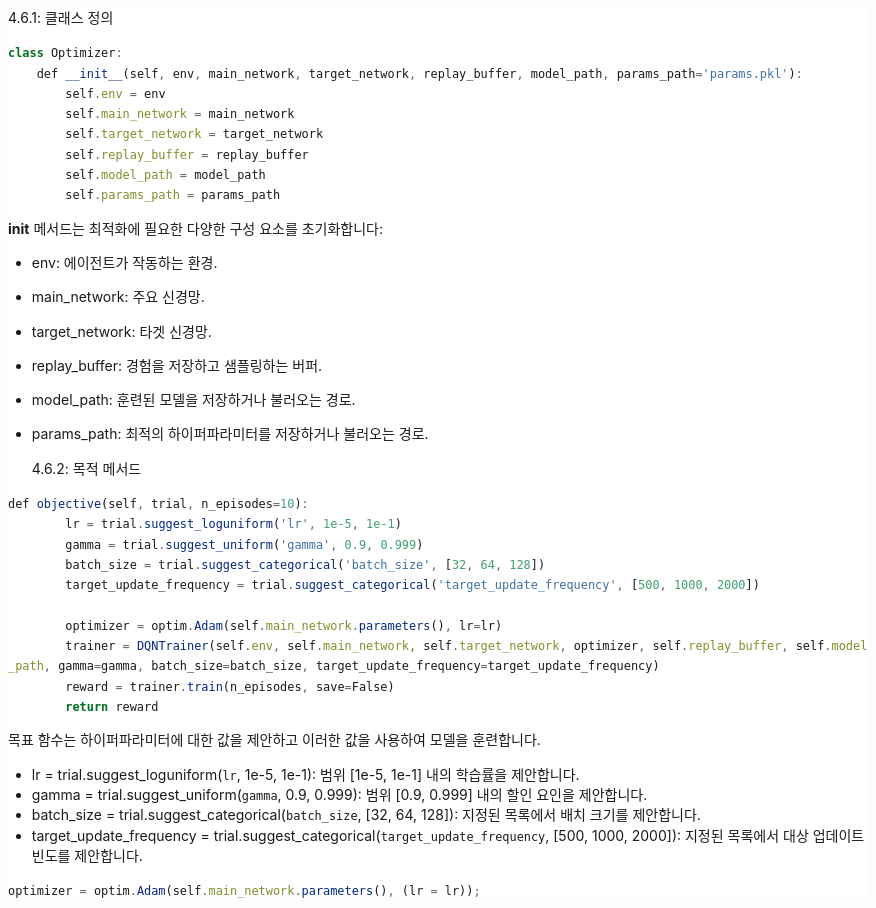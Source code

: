 4.6.1: 클래스 정의

```js
class Optimizer:
    def __init__(self, env, main_network, target_network, replay_buffer, model_path, params_path='params.pkl'):
        self.env = env
        self.main_network = main_network
        self.target_network = target_network
        self.replay_buffer = replay_buffer
        self.model_path = model_path
        self.params_path = params_path
```

<div class="content-ad"></div>

**init** 메서드는 최적화에 필요한 다양한 구성 요소를 초기화합니다:

- env: 에이전트가 작동하는 환경.
- main_network: 주요 신경망.
- target_network: 타겟 신경망.
- replay_buffer: 경험을 저장하고 샘플링하는 버퍼.
- model_path: 훈련된 모델을 저장하거나 불러오는 경로.
- params_path: 최적의 하이퍼파라미터를 저장하거나 불러오는 경로.

  4.6.2: 목적 메서드

```js
def objective(self, trial, n_episodes=10):
        lr = trial.suggest_loguniform('lr', 1e-5, 1e-1)
        gamma = trial.suggest_uniform('gamma', 0.9, 0.999)
        batch_size = trial.suggest_categorical('batch_size', [32, 64, 128])
        target_update_frequency = trial.suggest_categorical('target_update_frequency', [500, 1000, 2000])

        optimizer = optim.Adam(self.main_network.parameters(), lr=lr)
        trainer = DQNTrainer(self.env, self.main_network, self.target_network, optimizer, self.replay_buffer, self.model_path, gamma=gamma, batch_size=batch_size, target_update_frequency=target_update_frequency)
        reward = trainer.train(n_episodes, save=False)
        return reward
```

<div class="content-ad"></div>

목표 함수는 하이퍼파라미터에 대한 값을 제안하고 이러한 값을 사용하여 모델을 훈련합니다.

- lr = trial.suggest_loguniform(`lr`, 1e-5, 1e-1): 범위 [1e-5, 1e-1] 내의 학습률을 제안합니다.
- gamma = trial.suggest_uniform(`gamma`, 0.9, 0.999): 범위 [0.9, 0.999] 내의 할인 요인을 제안합니다.
- batch_size = trial.suggest_categorical(`batch_size`, [32, 64, 128]): 지정된 목록에서 배치 크기를 제안합니다.
- target_update_frequency = trial.suggest_categorical(`target_update_frequency`, [500, 1000, 2000]): 지정된 목록에서 대상 업데이트 빈도를 제안합니다.

```js
optimizer = optim.Adam(self.main_network.parameters(), (lr = lr));
```
